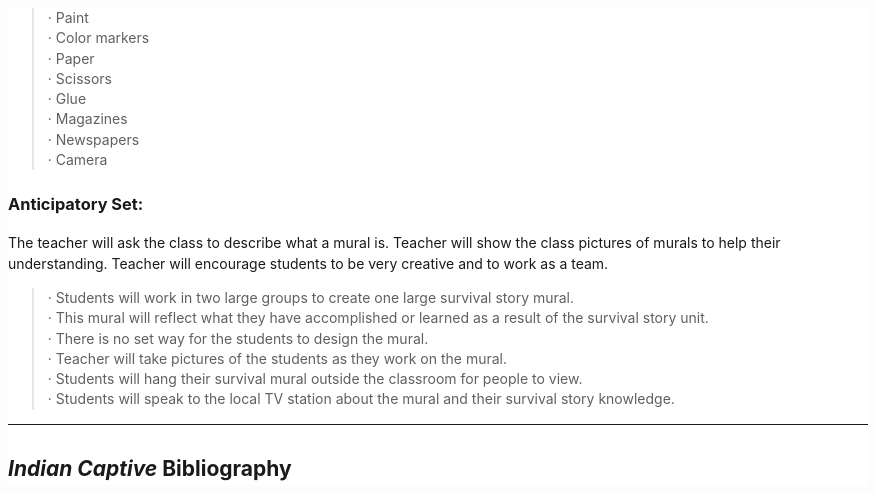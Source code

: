  </h3>
 <blockquote>
  <dl>
   <dt>
    · Paint
    <dt>
     · Color markers
     <dt>
      · Paper
      <dt>
       · Scissors
       <dt>
        · Glue
        <dt>
         · Magazines
         <dt>
          · Newspapers
          <dt>
           · Camera
          </dt>
         </dt>
        </dt>
       </dt>
      </dt>
     </dt>
    </dt>
   </dt>
  </dl>
 </blockquote>
<h3>
  Anticipatory Set:
 </h3>
 The teacher will ask the class to describe what a mural is. Teacher will show the class pictures of murals to help their understanding. Teacher will encourage students to be very creative and to work as a team.
<blockquote>
  <dl>
   <dt>
    · Students will work in two large groups to create one large survival story mural.
    <dt>
     · This mural will reflect what they have accomplished or learned as a result of the survival story unit.
     <dt>
      · There is no set way for the students to design the mural.
      <dt>
       · Teacher will take pictures of the students as they work on the mural.
       <dt>
        · Students will hang their survival mural outside the classroom for people to view.
        <dt>
         · Students will speak to the local TV station about the mural and their survival story knowledge.
        </dt>
       </dt>
      </dt>
     </dt>
    </dt>
   </dt>
  </dl>
 </blockquote>
<hr/>
 <h2>
  <i>
   Indian Captive
  </i>
  Bibliography